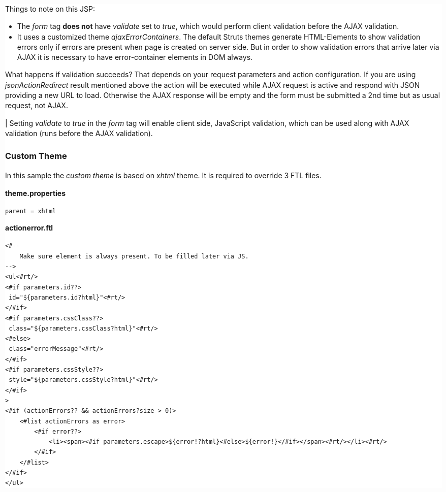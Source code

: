 Things to note on this JSP:

- The _form_ tag **does not** have _validate_ set to _true_, which would perform client validation before the AJAX validation.
- It uses a customized theme _ajaxErrorContainers_. The default Struts themes generate HTML-Elements to show validation 
  errors only if errors are present when page is created on server side. But in order to show validation errors that 
  arrive later via AJAX it is necessary to have error-container elements in DOM always.

What happens if validation succeeds? That depends on your request parameters and action configuration. If you are using 
_jsonActionRedirect_ result mentioned above the action will be executed while AJAX request is active and respond with 
JSON providing a new URL to load. Otherwise the AJAX response will be empty and the form must be submitted a 2nd time 
but as usual request, not AJAX.

| Setting _validate_ to _true_ in the _form_ tag will enable client side, JavaScript validation, which can be used along 
  with AJAX validation (runs before the AJAX validation).

### Custom Theme

In this sample the _custom theme_ is based on _xhtml_ theme. It is required to override 3 FTL files.

**theme.properties**

```
parent = xhtml
```

**actionerror.ftl**

```ftl
<#--
    Make sure element is always present. To be filled later via JS.
-->
<ul<#rt/>
<#if parameters.id??>
 id="${parameters.id?html}"<#rt/>
</#if>            
<#if parameters.cssClass??>
 class="${parameters.cssClass?html}"<#rt/>
<#else>
 class="errorMessage"<#rt/>
</#if>
<#if parameters.cssStyle??>
 style="${parameters.cssStyle?html}"<#rt/>
</#if>
>
<#if (actionErrors?? && actionErrors?size > 0)>
    <#list actionErrors as error>
        <#if error??>
            <li><span><#if parameters.escape>${error!?html}<#else>${error!}</#if></span><#rt/></li><#rt/>
        </#if>
    </#list>
</#if>
</ul>
```
